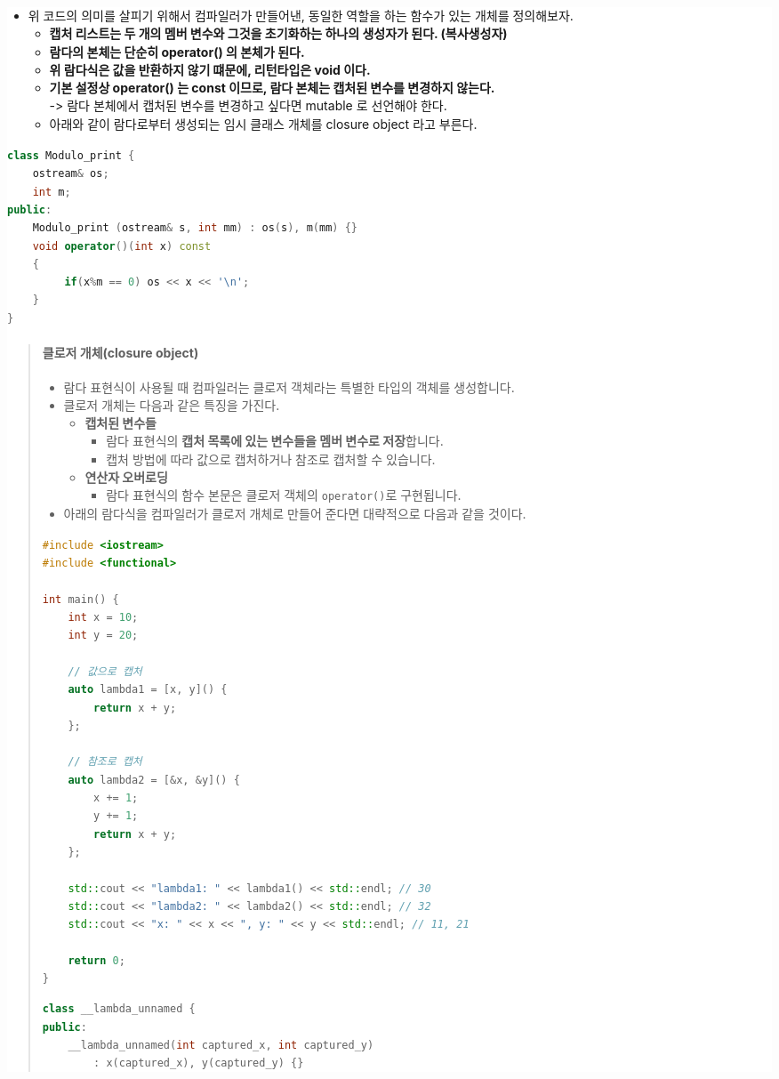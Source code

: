 * 위 코드의 의미를 살피기 위해서 컴파일러가 만들어낸, 동일한 역할을 하는 함수가 있는 개체를 정의해보자.
  * **캡처 리스트는 두 개의 멤버 변수와 그것을 초기화하는 하나의 생성자가 된다. (복사생성자)**
  * **람다의 본체는 단순히 operator() 의 본체가 된다.**
  * **위 람다식은 값을 반환하지 않기 떄문에, 리턴타입은 void 이다.**&#x20;
  * **기본 설정상 operator() 는 const 이므로, 람다 본체는 캡처된 변수를 변경하지 않는다.** \
    \-> 람다 본체에서 캡처된 변수를 변경하고 싶다면 mutable 로 선언해야 한다.&#x20;
  * 아래와 같이 람다로부터 생성되는 임시 클래스 개체를 closure object 라고 부른다.&#x20;

```cpp
class Modulo_print {
    ostream& os;
    int m;
public:
    Modulo_print (ostream& s, int mm) : os(s), m(mm) {}     
    void operator()(int x) const
    {
         if(x%m == 0) os << x << '\n';
    }
}
```

> #### 클로저 개체(closure object)
>
> * 람다 표현식이 사용될 때 컴파일러는 클로저 객체라는 특별한 타입의 객체를 생성합니다.&#x20;
> * 클로저 개체는 다음과 같은 특징을 가진다.&#x20;
>   * **캡처된 변수들**
>     * 람다 표현식의 **캡처 목록에 있는 변수들을 멤버 변수로 저장**합니다.
>     * 캡처 방법에 따라 값으로 캡처하거나 참조로 캡처할 수 있습니다.
>   * **연산자 오버로딩**
>     * 람다 표현식의 함수 본문은 클로저 객체의 `operator()`로 구현됩니다.
> * 아래의 람다식을 컴파일러가 클로저 개체로 만들어 준다면 대략적으로 다음과 같을 것이다.&#x20;
>
> ```cpp
> #include <iostream>
> #include <functional>
>
> int main() {
>     int x = 10;
>     int y = 20;
>
>     // 값으로 캡처
>     auto lambda1 = [x, y]() {
>         return x + y;
>     };
>
>     // 참조로 캡처
>     auto lambda2 = [&x, &y]() {
>         x += 1;
>         y += 1;
>         return x + y;
>     };
>
>     std::cout << "lambda1: " << lambda1() << std::endl; // 30
>     std::cout << "lambda2: " << lambda2() << std::endl; // 32
>     std::cout << "x: " << x << ", y: " << y << std::endl; // 11, 21
>
>     return 0;
> }
> ```
>
> ```cpp
> class __lambda_unnamed {
> public:
>     __lambda_unnamed(int captured_x, int captured_y)
>         : x(captured_x), y(captured_y) {}